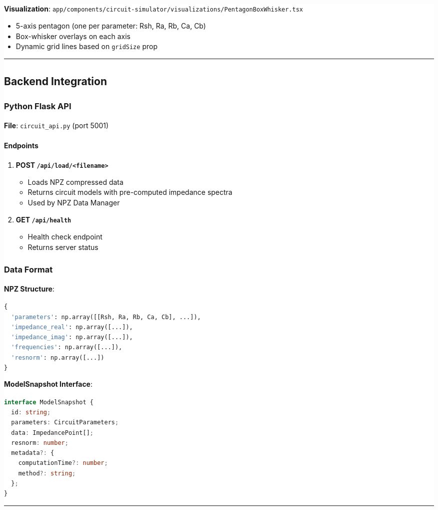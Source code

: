 **Visualization**: `app/components/circuit-simulator/visualizations/PentagonBoxWhisker.tsx`

- 5-axis pentagon (one per parameter: Rsh, Ra, Rb, Ca, Cb)
- Box-whisker overlays on each axis
- Dynamic grid lines based on `gridSize` prop

---

## Backend Integration

### Python Flask API

**File**: `circuit_api.py` (port 5001)

#### Endpoints

1. **POST `/api/load/<filename>`**
   - Loads NPZ compressed data
   - Returns circuit models with pre-computed impedance spectra
   - Used by NPZ Data Manager

2. **GET `/api/health`**
   - Health check endpoint
   - Returns server status

### Data Format

**NPZ Structure**:
```python
{
  'parameters': np.array([[Rsh, Ra, Rb, Ca, Cb], ...]),
  'impedance_real': np.array([...]),
  'impedance_imag': np.array([...]),
  'frequencies': np.array([...]),
  'resnorm': np.array([...])
}
```

**ModelSnapshot Interface**:
```typescript
interface ModelSnapshot {
  id: string;
  parameters: CircuitParameters;
  data: ImpedancePoint[];
  resnorm: number;
  metadata?: {
    computationTime?: number;
    method?: string;
  };
}
```

---
